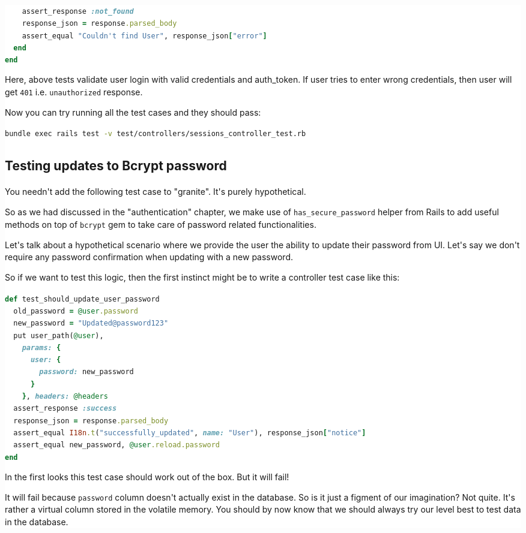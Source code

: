 ```ruby
    assert_response :not_found
    response_json = response.parsed_body
    assert_equal "Couldn't find User", response_json["error"]
  end
end
```

Here, above tests validate user login with valid credentials and auth_token. If
user tries to enter wrong credentials, then user will get `401` i.e.
`unauthorized` response.

Now you can try running all the test cases and they should pass:

```bash
bundle exec rails test -v test/controllers/sessions_controller_test.rb
```

## Testing updates to Bcrypt password

You needn't add the following test case to "granite". It's purely hypothetical.

So as we had discussed in the "authentication" chapter, we make use of
`has_secure_password` helper from Rails to add useful methods on top of `bcrypt`
gem to take care of password related functionalities.

Let's talk about a hypothetical scenario where we provide the user the ability
to update their password from UI. Let's say we don't require any password
confirmation when updating with a new password.

So if we want to test this logic, then the first instinct might be to write a
controller test case like this:

```rb
def test_should_update_user_password
  old_password = @user.password
  new_password = "Updated@password123"
  put user_path(@user),
    params: {
      user: {
        password: new_password
      }
    }, headers: @headers
  assert_response :success
  response_json = response.parsed_body
  assert_equal I18n.t("successfully_updated", name: "User"), response_json["notice"]
  assert_equal new_password, @user.reload.password
end
```

In the first looks this test case should work out of the box. But it will fail!

It will fail because `password` column doesn't actually exist in the database.
So is it just a figment of our imagination? Not quite. It's rather a virtual
column stored in the volatile memory. You should by now know that we should
always try our level best to test data in the database.
